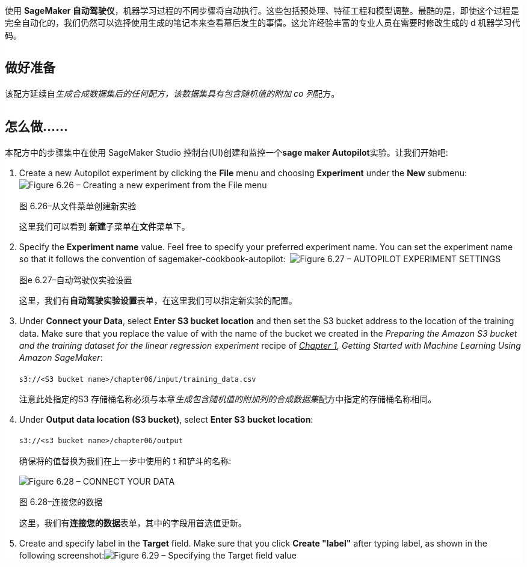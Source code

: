 使用 **SageMaker 自动驾驶仪**，机器学习过程的不同步骤将自动执行。这些包括预处理、特征工程和模型调整。最酷的是，即使这个过程是完全自动化的，我们仍然可以选择使用生成的笔记本来查看幕后发生的事情。这允许经验丰富的专业人员在需要时修改生成的 d 机器学习代码。

## 做好准备

该配方延续自*生成合成数据集后的任何配方，该数据集具有包含随机值的附加 co 列*配方。

## 怎么做……

本配方中的步骤集中在使用 SageMaker Studio 控制台(UI)创建和监控一个**sage maker Autopilot**实验。让我们开始吧:

1.  Create a new Autopilot experiment by clicking the **File** menu and choosing **Experiment** under the **New** submenu:![Figure 6.26 – Creating a new experiment from the File menu
    ](img/B16850_06_26.jpg)

    图 6.26–从文件菜单创建新实验

    这里我们可以看到 **新建**子菜单在**文件**菜单下。

2.  Specify the **Experiment name** value. Feel free to specify your preferred experiment name. You can set the experiment name so that it follows the convention of sagemaker-cookbook-autopilot:  ![Figure 6.27 – AUTOPILOT EXPERIMENT SETTINGS
    ](img/B16850_06_27.jpg)

    图e 6.27–自动驾驶仪实验设置

    这里，我们有**自动驾驶实验设置**表单，在这里我们可以指定新实验的配置。

3.  Under **Connect your Data**, select **Enter S3 bucket location** and then set the S3 bucket address to the location of the training data. Make sure that you replace the value of <S3 bucket name> with the name of the bucket we created in the *Preparing the Amazon S3 bucket and the training dataset for the linear regression experiment* recipe of [*Chapter 1*](B16850_01_Final_ASB_ePub.xhtml#_idTextAnchor020)*, Getting Started with Machine Learning Using Amazon SageMaker*:

    ```
    s3://<S3 bucket name>/chapter06/input/training_data.csv
    ```

    注意此处指定的S3 存储桶名称必须与本章*生成包含随机值的附加列的合成数据集*配方中指定的存储桶名称相同。

4.  Under **Output data location (S3 bucket)**, select **Enter S3 bucket location**:

    ```
    s3://<s3 bucket name>/chapter06/output
    ```

    确保将<s3 bucket="" name="">的值替换为我们在上一步中使用的 t 和铲斗的名称:</s3>

    ![Figure 6.28 – CONNECT YOUR DATA
    ](img/B16850_06_28.jpg)

    图 6.28–连接您的数据

    这里，我们有**连接您的数据**表单，其中的字段用首选值更新。

5.  Create and specify label in the **Target** field. Make sure that you click **Create "label"** after typing label, as shown in the following screenshot:![Figure 6.29 – Specifying the Target field value
    ](img/B16850_06_29.jpg)
